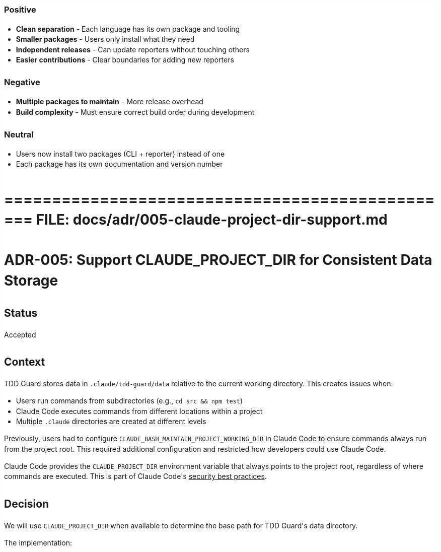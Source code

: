 ### Positive

- **Clean separation** - Each language has its own package and tooling
- **Smaller packages** - Users only install what they need
- **Independent releases** - Can update reporters without touching others
- **Easier contributions** - Clear boundaries for adding new reporters

### Negative

- **Multiple packages to maintain** - More release overhead
- **Build complexity** - Must ensure correct build order during development

### Neutral

- Users now install two packages (CLI + reporter) instead of one
- Each package has its own documentation and version number



================================================
FILE: docs/adr/005-claude-project-dir-support.md
================================================
# ADR-005: Support CLAUDE_PROJECT_DIR for Consistent Data Storage

## Status

Accepted

## Context

TDD Guard stores data in `.claude/tdd-guard/data` relative to the current working directory. This creates issues when:

- Users run commands from subdirectories (e.g., `cd src && npm test`)
- Claude Code executes commands from different locations within a project
- Multiple `.claude` directories are created at different levels

Previously, users had to configure `CLAUDE_BASH_MAINTAIN_PROJECT_WORKING_DIR` in Claude Code to ensure commands always run from the project root. This required additional configuration and restricted how developers could use Claude Code.

Claude Code provides the `CLAUDE_PROJECT_DIR` environment variable that always points to the project root, regardless of where commands are executed. This is part of Claude Code's [security best practices](https://docs.anthropic.com/en/docs/claude-code/hooks#security-best-practices).

## Decision

We will use `CLAUDE_PROJECT_DIR` when available to determine the base path for TDD Guard's data directory.

The implementation:
